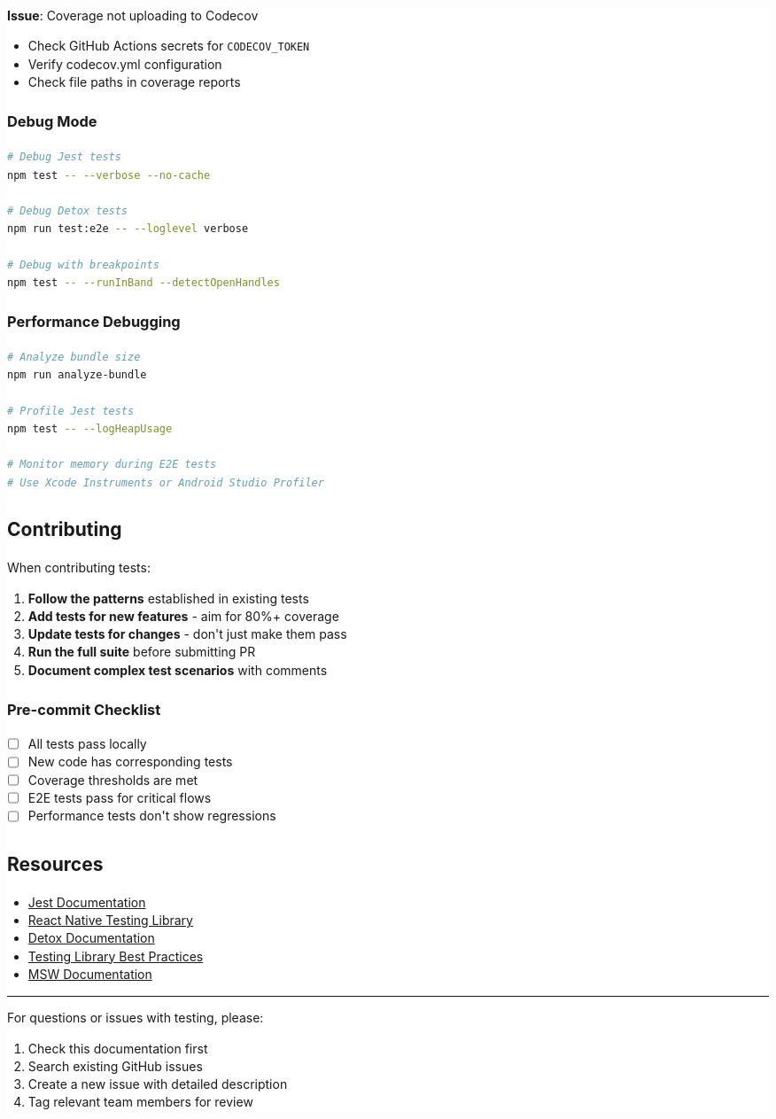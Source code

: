 **Issue**: Coverage not uploading to Codecov
- Check GitHub Actions secrets for `CODECOV_TOKEN`
- Verify codecov.yml configuration
- Check file paths in coverage reports

### Debug Mode

```bash
# Debug Jest tests
npm test -- --verbose --no-cache

# Debug Detox tests
npm run test:e2e -- --loglevel verbose

# Debug with breakpoints
npm test -- --runInBand --detectOpenHandles
```

### Performance Debugging

```bash
# Analyze bundle size
npm run analyze-bundle

# Profile Jest tests
npm test -- --logHeapUsage

# Monitor memory during E2E tests
# Use Xcode Instruments or Android Studio Profiler
```

## Contributing

When contributing tests:

1. **Follow the patterns** established in existing tests
2. **Add tests for new features** - aim for 80%+ coverage
3. **Update tests for changes** - don't just make them pass
4. **Run the full suite** before submitting PR
5. **Document complex test scenarios** with comments

### Pre-commit Checklist

- [ ] All tests pass locally
- [ ] New code has corresponding tests
- [ ] Coverage thresholds are met
- [ ] E2E tests pass for critical flows
- [ ] Performance tests don't show regressions

## Resources

- [Jest Documentation](https://jestjs.io/)
- [React Native Testing Library](https://callstack.github.io/react-native-testing-library/)
- [Detox Documentation](https://github.com/wix/Detox)
- [Testing Library Best Practices](https://kentcdodds.com/blog/common-mistakes-with-react-testing-library)
- [MSW Documentation](https://mswjs.io/)

---

For questions or issues with testing, please:
1. Check this documentation first
2. Search existing GitHub issues
3. Create a new issue with detailed description
4. Tag relevant team members for review
